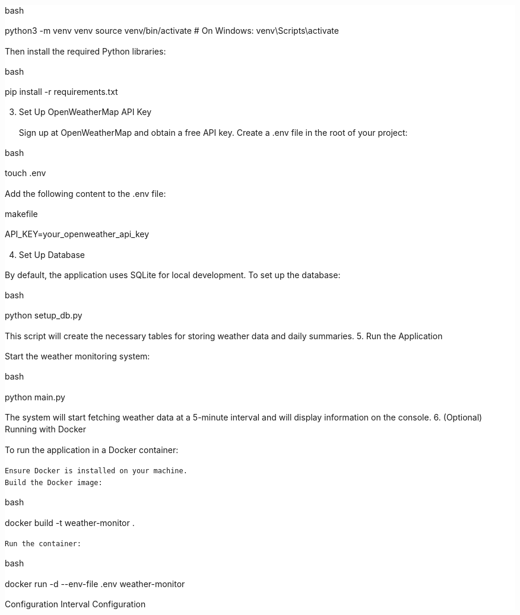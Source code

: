 bash

python3 -m venv venv
source venv/bin/activate  # On Windows: venv\Scripts\activate

Then install the required Python libraries:

bash

pip install -r requirements.txt

3. Set Up OpenWeatherMap API Key

    Sign up at OpenWeatherMap and obtain a free API key.
    Create a .env file in the root of your project:

bash

touch .env

Add the following content to the .env file:

makefile

API_KEY=your_openweather_api_key

4. Set Up Database

By default, the application uses SQLite for local development. To set up the database:

bash

python setup_db.py

This script will create the necessary tables for storing weather data and daily summaries.
5. Run the Application

Start the weather monitoring system:

bash

python main.py

The system will start fetching weather data at a 5-minute interval and will display information on the console.
6. (Optional) Running with Docker

To run the application in a Docker container:

    Ensure Docker is installed on your machine.
    Build the Docker image:

bash

docker build -t weather-monitor .

    Run the container:

bash

docker run -d --env-file .env weather-monitor

Configuration
Interval Configuration
